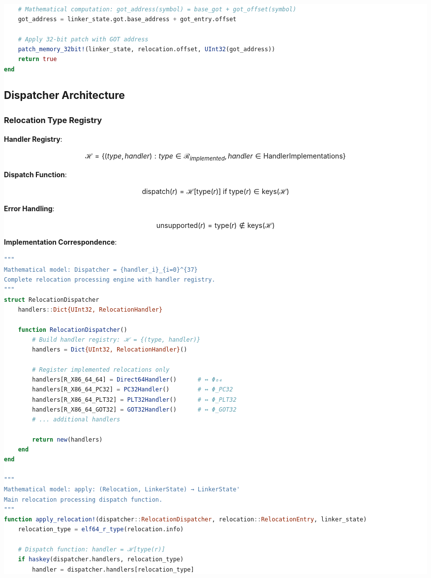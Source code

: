 ```julia
    # Mathematical computation: got_address(symbol) = base_got + got_offset(symbol)
    got_address = linker_state.got.base_address + got_entry.offset
    
    # Apply 32-bit patch with GOT address
    patch_memory_32bit!(linker_state, relocation.offset, UInt32(got_address))
    return true
end
```

## Dispatcher Architecture

### Relocation Type Registry

**Handler Registry**:
```math
\mathcal{H} = \{(type, handler) : type \in \mathcal{R}_{implemented}, handler \in \text{HandlerImplementations}\}
```

**Dispatch Function**:
```math
\text{dispatch}(r) = \mathcal{H}[\text{type}(r)] \text{ if } \text{type}(r) \in \text{keys}(\mathcal{H})
```

**Error Handling**:
```math
\text{unsupported}(r) = \text{type}(r) \notin \text{keys}(\mathcal{H})
```

**Implementation Correspondence**:
```julia
"""
Mathematical model: Dispatcher = {handler_i}_{i=0}^{37}
Complete relocation processing engine with handler registry.
"""
struct RelocationDispatcher
    handlers::Dict{UInt32, RelocationHandler}
    
    function RelocationDispatcher()
        # Build handler registry: ℋ = {(type, handler)}
        handlers = Dict{UInt32, RelocationHandler}()
        
        # Register implemented relocations only
        handlers[R_X86_64_64] = Direct64Handler()      # ↔ Φ₆₄
        handlers[R_X86_64_PC32] = PC32Handler()        # ↔ Φ_PC32  
        handlers[R_X86_64_PLT32] = PLT32Handler()      # ↔ Φ_PLT32
        handlers[R_X86_64_GOT32] = GOT32Handler()      # ↔ Φ_GOT32
        # ... additional handlers
        
        return new(handlers)
    end
end

"""
Mathematical model: apply: (Relocation, LinkerState) → LinkerState'
Main relocation processing dispatch function.
"""
function apply_relocation!(dispatcher::RelocationDispatcher, relocation::RelocationEntry, linker_state)
    relocation_type = elf64_r_type(relocation.info)
    
    # Dispatch function: handler = ℋ[type(r)]
    if haskey(dispatcher.handlers, relocation_type)
        handler = dispatcher.handlers[relocation_type]
```